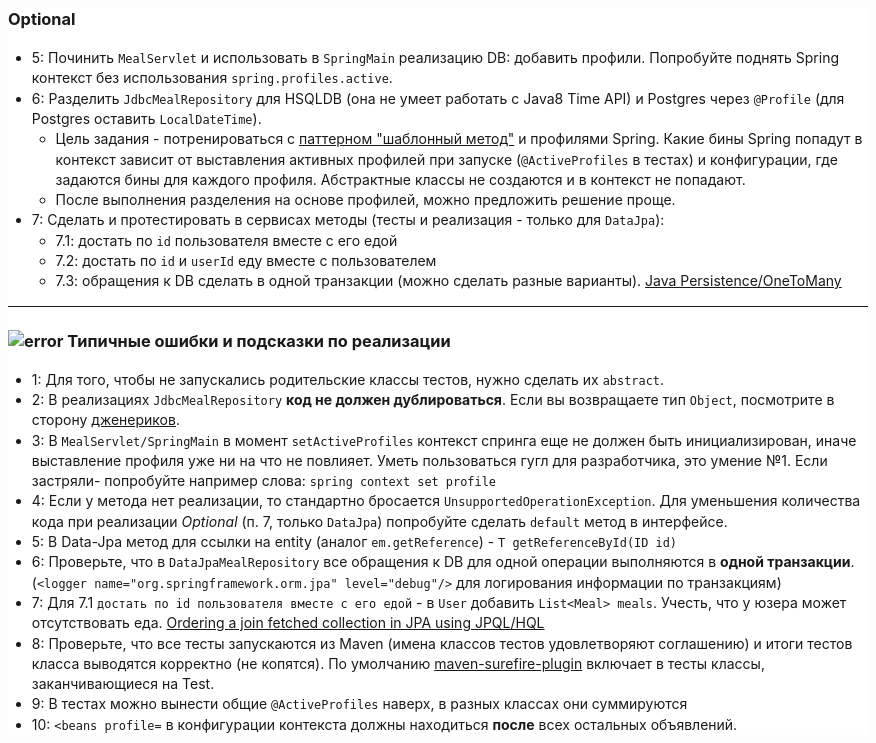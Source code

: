 ### Optional

- 5: Починить `MealServlet` и использовать в `SpringMain` реализацию DB: добавить профили. Попробуйте поднять Spring контекст без использования `spring.profiles.active`.
- 6: Разделить `JdbcMealRepository` для HSQLDB (она не умеет работать с Java8 Time API) и Postgres через `@Profile` (для Postgres оставить `LocalDateTime`). 
  - Цель задания - потренироваться с [паттерном "шаблонный метод"](https://refactoring.guru/ru/design-patterns/template-method) и профилями Spring. 
Какие бины Spring попадут в контекст зависит от выставления активных профилей при запуске (`@ActiveProfiles` в тестах) и конфигурации, где задаются бины для каждого профиля.
Абстрактные классы не создаются и в контекст не попадают. 
  - После выполнения разделения на основе профилей, можно предложить решение проще.
- 7: Сделать и протестировать в сервисах методы (тесты и реализация - только для `DataJpa`):
  - 7.1:  достать по `id` пользователя вместе с его едой
  - 7.2:  достать по `id` и `userId`  еду вместе с пользователем
  - 7.3:  обращения к DB сделать в одной транзакции (можно сделать разные варианты). <a href="https://en.wikibooks.org/wiki/Java_Persistence/OneToMany">Java Persistence/OneToMany</a>

---------------------
### ![error](https://cloud.githubusercontent.com/assets/13649199/13672935/ef09ec1e-e6e7-11e5-9f79-d1641c05cbe6.png) Типичные ошибки и подсказки по реализации
- 1: Для того, чтобы не запускались родительские классы тестов, нужно сделать их `abstract`.
- 2: В реализациях `JdbcMealRepository` **код не должен дублироваться**. Если вы возвращаете тип `Object`, посмотрите в сторону <a href="https://web.archive.org/web/20201027090144/http://www.quizful.net/post/java-generics-tutorial">дженериков</a>.
- 3: В `MealServlet/SpringMain` в момент `setActiveProfiles` контекст спринга еще не должен быть инициализирован, иначе выставление профиля уже ни на что не повлияет.
Уметь пользоваться гугл для разработчика, это умение №1. Если застряли- попробуйте например слова: `spring context set profile`
- 4: Если у метода нет реализации, то стандартно бросается `UnsupportedOperationException`. Для уменьшения количества кода при реализации _Optional_ (п. 7, только `DataJpa`) попробуйте сделать `default` метод в интерфейсе.
- 5: В Data-Jpa метод для ссылки на entity (аналог `em.getReference`) - `T getReferenceById(ID id)`  
- 6: Проверьте, что в `DataJpaMealRepository` все обращения к DB для одной операции выполняются в **одной транзакции**.  
(`<logger name="org.springframework.orm.jpa" level="debug"/>` для логирования информации по транзакциям)
- 7: Для 7.1 `достать по id пользователя вместе с его едой` - в `User` добавить `List<Meal> meals`. Учесть, что у юзера может отсутствовать еда. [Ordering a join fetched collection in JPA using JPQL/HQL](http://stackoverflow.com/questions/5903774/ordering-a-join-fetched-collection-in-jpa-using-jpql-hql)
- 8: Проверьте, что все тесты запускаются из Maven (имена классов тестов удовлетворяют соглашению) и итоги тестов класса выводятся корректно (не копятся). По умолчанию [maven-surefire-plugin](http://maven.apache.org/surefire/maven-surefire-plugin/examples/inclusion-exclusion.html) включает в тесты классы, заканчивающиеся на Test.
- 9: В тестах можно вынести общие `@ActiveProfiles` наверх, в разных классах они суммируются
- 10: `<beans profile=` в конфигурации контекста должны находиться **после** всех остальных объявлений.
